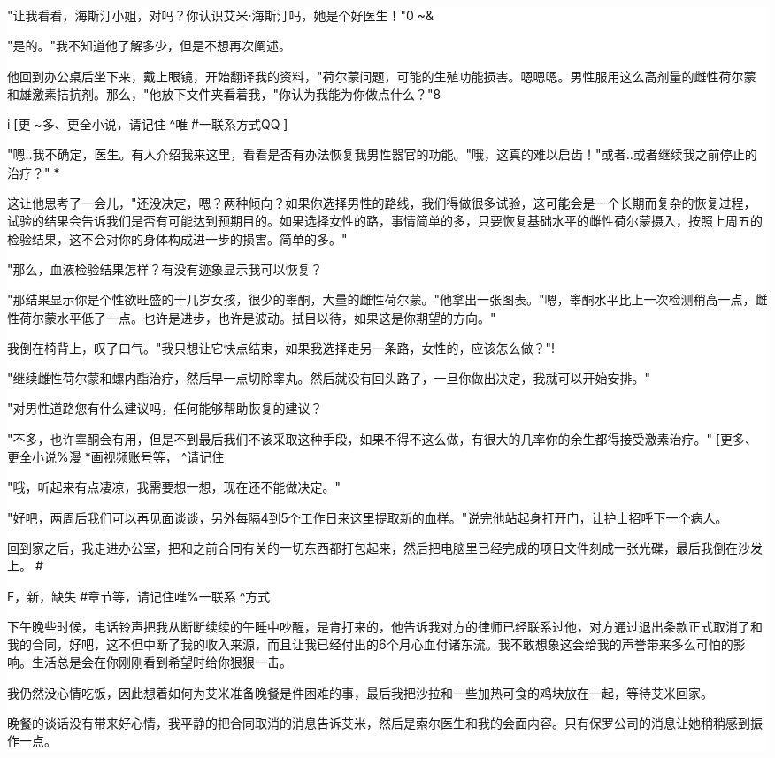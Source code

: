 

"让我看看，海斯汀小姐，对吗？你认识艾米·海斯汀吗，她是个好医生！"0  ~&



"是的。"我不知道他了解多少，但是不想再次阐述。



他回到办公桌后坐下来，戴上眼镜，开始翻译我的资料，"荷尔蒙问题，可能的生殖功能损害。嗯嗯嗯。男性服用这么高剂量的雌性荷尔蒙和雄激素拮抗剂。那么，"他放下文件夹看着我，"你认为我能为你做点什么？"8

i [更 ~多、更全小说，请记住 ^唯 #一联系方式QQ ]



"嗯..我不确定，医生。有人介绍我来这里，看看是否有办法恢复我男性器官的功能。"哦，这真的难以启齿！"或者..或者继续我之前停止的治疗？" *



这让他思考了一会儿，"还没决定，嗯？两种倾向？如果你选择男性的路线，我们得做很多试验，这可能会是一个长期而复杂的恢复过程，试验的结果会告诉我们是否有可能达到预期目的。如果选择女性的路，事情简单的多，只要恢复基础水平的雌性荷尔蒙摄入，按照上周五的检验结果，这不会对你的身体构成进一步的损害。简单的多。"



"那么，血液检验结果怎样？有没有迹象显示我可以恢复？



"那结果显示你是个性欲旺盛的十几岁女孩，很少的睾酮，大量的雌性荷尔蒙。"他拿出一张图表。"嗯，睾酮水平比上一次检测稍高一点，雌性荷尔蒙水平低了一点。也许是进步，也许是波动。拭目以待，如果这是你期望的方向。"



我倒在椅背上，叹了口气。"我只想让它快点结束，如果我选择走另一条路，女性的，应该怎么做？"!



"继续雌性荷尔蒙和螺内酯治疗，然后早一点切除睾丸。然后就没有回头路了，一旦你做出决定，我就可以开始安排。"



"对男性道路您有什么建议吗，任何能够帮助恢复的建议？



"不多，也许睾酮会有用，但是不到最后我们不该采取这种手段，如果不得不这么做，有很大的几率你的余生都得接受激素治疗。" [更多、更全小说%漫 *画视频账号等， ^请记住



"哦，听起来有点凄凉，我需要想一想，现在还不能做决定。"



"好吧，两周后我们可以再见面谈谈，另外每隔4到5个工作日来这里提取新的血样。"说完他站起身打开门，让护士招呼下一个病人。



回到家之后，我走进办公室，把和之前合同有关的一切东西都打包起来，然后把电脑里已经完成的项目文件刻成一张光碟，最后我倒在沙发上。 #

F，新，缺失 #章节等，请记住唯%一联系 ^方式



下午晚些时候，电话铃声把我从断断续续的午睡中吵醒，是肯打来的，他告诉我对方的律师已经联系过他，对方通过退出条款正式取消了和我的合同，好吧，这不但中断了我的收入来源，而且让我已经付出的6个月心血付诸东流。我不敢想象这会给我的声誉带来多么可怕的影响。生活总是会在你刚刚看到希望时给你狠狠一击。



我仍然没心情吃饭，因此想着如何为艾米准备晚餐是件困难的事，最后我把沙拉和一些加热可食的鸡块放在一起，等待艾米回家。



晚餐的谈话没有带来好心情，我平静的把合同取消的消息告诉艾米，然后是索尔医生和我的会面内容。只有保罗公司的消息让她稍稍感到振作一点。
